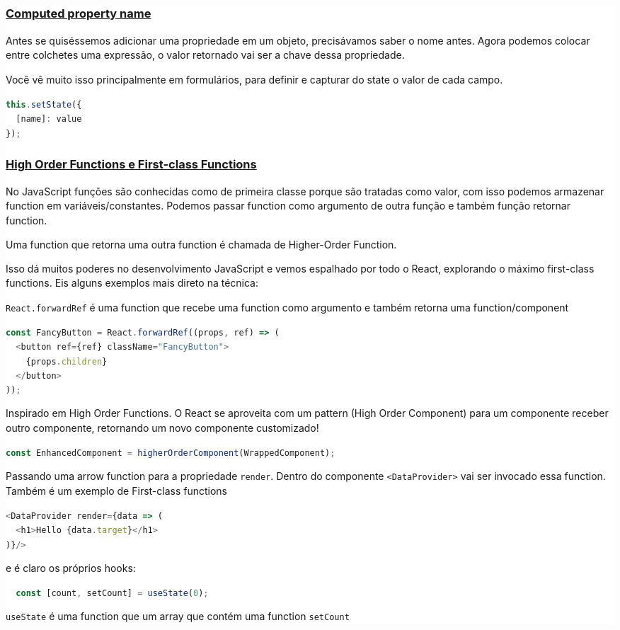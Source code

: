 
### [Computed property name](https://developer.mozilla.org/pt-BR/docs/Web/JavaScript/Reference/Operators/Inicializador_Objeto#Nomes_de_propriedades_computados)
Antes se quiséssemos adicionar uma propriedade em um objeto, precisávamos saber o nome antes. Agora podemos colocar entre colchetes uma expressão, o valor retornado vai ser a chave dessa propriedade.

Você vê muito isso principalmente em formulários, para definir e capturar do state o valor de cada campo.

```js
this.setState({
  [name]: value
});
```

### [High Order Functions e First-class Functions](https://developer.mozilla.org/pt-BR/docs/Glossario/Funcao-First-class)
No JavaScript funções são conhecidas como de primeira classe porque são tratadas como valor, com isso podemos armazenar function em variáveis/constantes. Podemos passar function como argumento de outra função e também função retornar function.

Uma function que retorna uma outra function é chamada de Higher-Order Function.

Isso dá muitos poderes no desenvolvimento JavaScript e vemos espalhado por todo o React, explorando o máximo first-class functions. Eis alguns exemplos mais direto na técnica:


`React.forwardRef` é uma function que recebe uma function como argumento e também retorna uma function/component

```js
const FancyButton = React.forwardRef((props, ref) => (
  <button ref={ref} className="FancyButton">
    {props.children}
  </button>
));
```

Inspirado em High Order Functions. O React se aproveita com um pattern (High Order Component) para um componente receber outro componente, retornando um novo componente customizado!

```js
const EnhancedComponent = higherOrderComponent(WrappedComponent);
```

Passando uma arrow function para a propriedade `render`. Dentro do componente `<DataProvider>` vai ser invocado essa function. Também é um exemplo de First-class functions
```js
<DataProvider render={data => (
  <h1>Hello {data.target}</h1>
)}/>
```

e é claro os próprios hooks:

```js
  const [count, setCount] = useState(0);
```
`useState` é uma function que um array que contém uma function `setCount`
